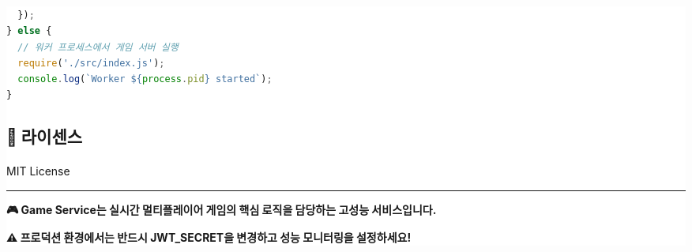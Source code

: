 ```javascript
  });
} else {
  // 워커 프로세스에서 게임 서버 실행
  require('./src/index.js');
  console.log(`Worker ${process.pid} started`);
}
```

## 📝 라이센스

MIT License

---

**🎮 Game Service는 실시간 멀티플레이어 게임의 핵심 로직을 담당하는 고성능 서비스입니다.**

**⚠️ 프로덕션 환경에서는 반드시 JWT_SECRET을 변경하고 성능 모니터링을 설정하세요!** 